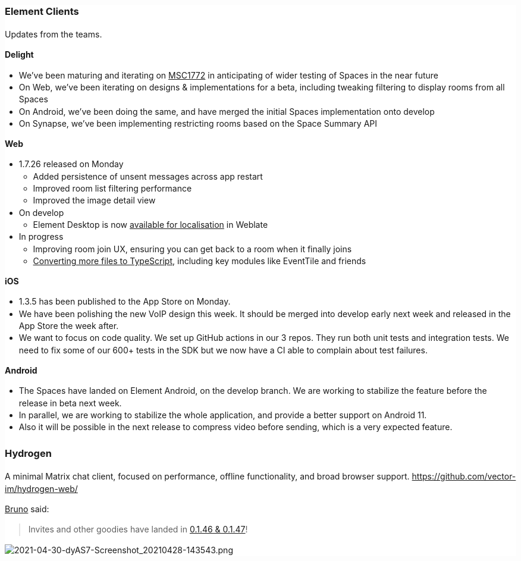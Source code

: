 ### Element Clients

Updates from the teams.

**Delight**
- We’ve been maturing and iterating on [MSC1772](https://github.com/vector-im/element-web/issues/15930) in anticipating of wider testing of Spaces in the near future
- On Web, we’ve been iterating on designs & implementations for a beta, including tweaking filtering to display rooms from all Spaces
- On Android, we’ve been doing the same, and have merged the initial Spaces implementation onto develop
- On Synapse, we’ve been implementing restricting rooms based on the Space Summary API

**Web**
- 1.7.26 released on Monday
  - Added persistence of unsent messages across app restart
  - Improved room list filtering performance
  - Improved the image detail view
- On develop
  - Element Desktop is now [available for localisation](https://translate.element.io/projects/element-desktop/element-desktop/) in Weblate
- In progress
  - Improving room join UX, ensuring you can get back to a room when it finally joins
  - [Converting more files to TypeScript](https://arewetsyet.bit.ovh/), including key modules like EventTile and friends

**iOS**
- 1.3.5 has been published to the App Store on Monday.
- We have been polishing the new VoIP design this week. It should be merged into develop early next week and released in the App Store the week after.
- We want to focus on code quality. We set up GitHub actions in our 3 repos. They run both unit tests and integration tests. We need to fix some of our 600+ tests in the SDK but we now have a CI able to complain about test failures.

**Android**
- The Spaces have landed on Element Android, on the develop branch. We are working to stabilize the feature before the release in beta next week.
- In parallel, we are working to stabilize the whole application, and provide a better support on Android 11.
- Also it will be possible in the next release to compress video before sending, which is a very expected feature.



### Hydrogen

A minimal Matrix chat client, focused on performance, offline functionality, and broad browser support. https://github.com/vector-im/hydrogen-web/

[Bruno](https://matrix.to/#/@bwindels:matrix.org) said:

> Invites and other goodies have landed in [0.1.46 & 0.1.47](https://github.com/vector-im/hydrogen-web/releases/tag/v0.1.46)!

![2021-04-30-dyAS7-Screenshot_20210428-143543.png](/blog/img/2021-04-30-dyAS7-Screenshot_20210428-143543.png)
